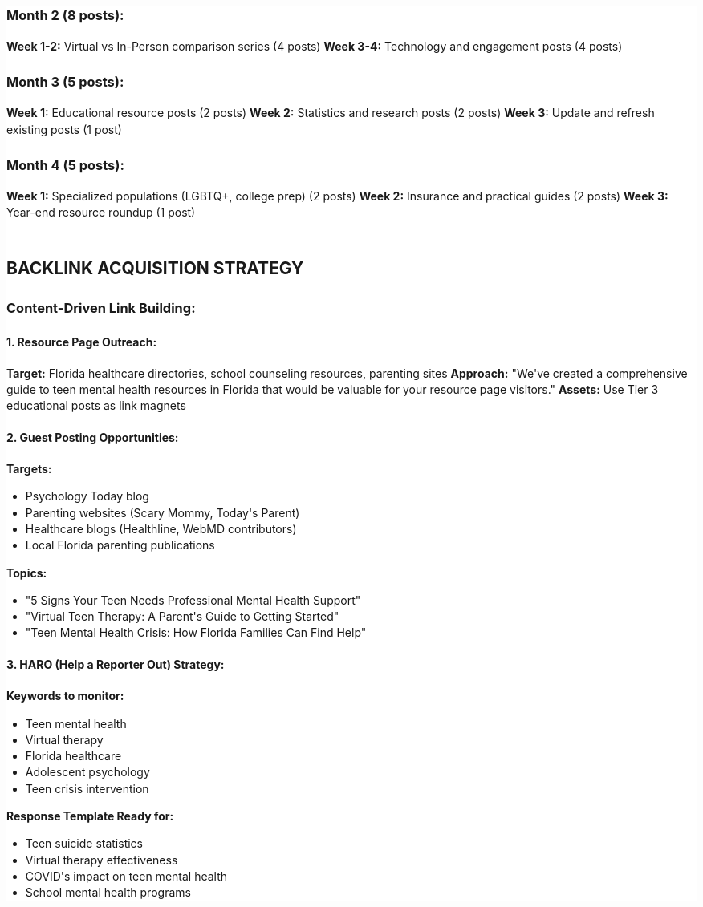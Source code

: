 ### Month 2 (8 posts):
**Week 1-2:** Virtual vs In-Person comparison series (4 posts)
**Week 3-4:** Technology and engagement posts (4 posts)

### Month 3 (5 posts):
**Week 1:** Educational resource posts (2 posts)
**Week 2:** Statistics and research posts (2 posts)
**Week 3:** Update and refresh existing posts (1 post)

### Month 4 (5 posts):
**Week 1:** Specialized populations (LGBTQ+, college prep) (2 posts)
**Week 2:** Insurance and practical guides (2 posts)
**Week 3:** Year-end resource roundup (1 post)

---

## BACKLINK ACQUISITION STRATEGY

### Content-Driven Link Building:

#### 1. Resource Page Outreach:
**Target:** Florida healthcare directories, school counseling resources, parenting sites
**Approach:** "We've created a comprehensive guide to teen mental health resources in Florida that would be valuable for your resource page visitors."
**Assets:** Use Tier 3 educational posts as link magnets

#### 2. Guest Posting Opportunities:
**Targets:**
- Psychology Today blog
- Parenting websites (Scary Mommy, Today's Parent)
- Healthcare blogs (Healthline, WebMD contributors)
- Local Florida parenting publications

**Topics:**
- "5 Signs Your Teen Needs Professional Mental Health Support"
- "Virtual Teen Therapy: A Parent's Guide to Getting Started"
- "Teen Mental Health Crisis: How Florida Families Can Find Help"

#### 3. HARO (Help a Reporter Out) Strategy:
**Keywords to monitor:**
- Teen mental health
- Virtual therapy
- Florida healthcare
- Adolescent psychology
- Teen crisis intervention

**Response Template Ready for:**
- Teen suicide statistics
- Virtual therapy effectiveness
- COVID's impact on teen mental health
- School mental health programs
